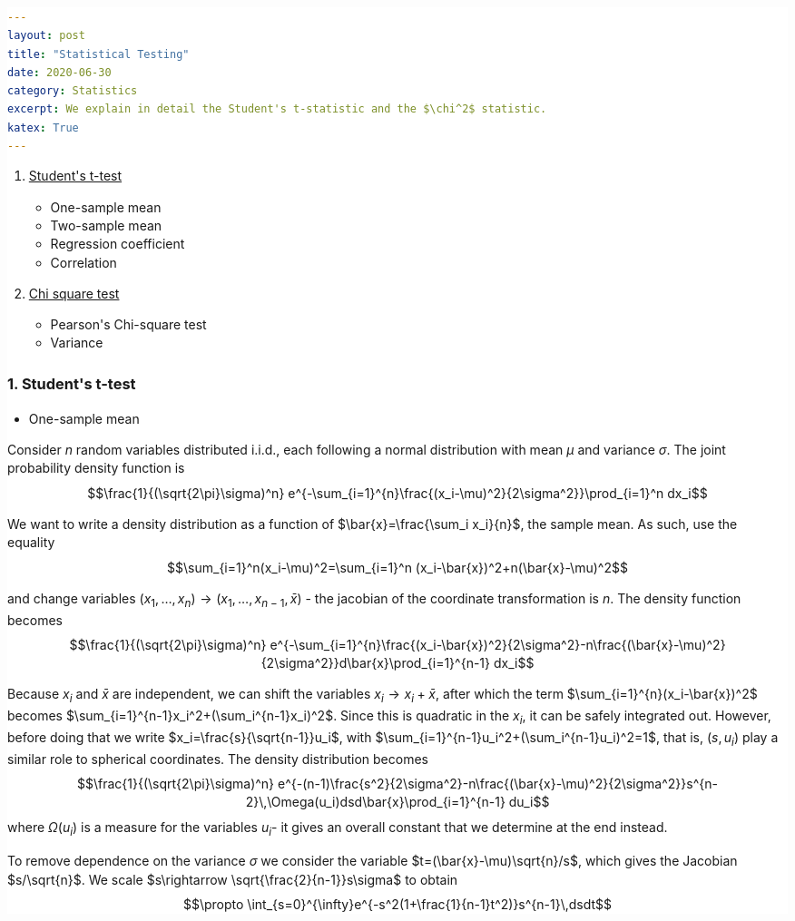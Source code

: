 ```yaml
---
layout: post
title: "Statistical Testing"
date: 2020-06-30
category: Statistics
excerpt: We explain in detail the Student's t-statistic and the $\chi^2$ statistic.
katex: True
---
```


1. [Student's t-test](#def1)
    * One-sample mean
    * Two-sample mean 
    * Regression coefficient
    * Correlation

2. [Chi square test](#def2)
    * Pearson's Chi-square test
    * Variance

<a name="def1"></a>
### **1. Student's t-test**
* One-sample mean

Consider $n$ random variables distributed i.i.d., each following a normal distribution with mean $\mu$ and variance $\sigma$. The joint probability density function is
$$\frac{1}{(\sqrt{2\pi}\sigma)^n} e^{-\sum_{i=1}^{n}\frac{(x_i-\mu)^2}{2\sigma^2}}\prod_{i=1}^n dx_i$$

We want to write a density distribution as a function of $\bar{x}=\frac{\sum_i x_i}{n}$, the sample mean. As such, use the equality
$$\sum_{i=1}^n(x_i-\mu)^2=\sum_{i=1}^n (x_i-\bar{x})^2+n(\bar{x}-\mu)^2$$

and change variables $(x_1,\ldots,x_n)\rightarrow (x_1,\ldots,x_{n-1},\bar{x})$ - the jacobian of the coordinate transformation is $n$. The density function becomes
$$\frac{1}{(\sqrt{2\pi}\sigma)^n} e^{-\sum_{i=1}^{n}\frac{(x_i-\bar{x})^2}{2\sigma^2}-n\frac{(\bar{x}-\mu)^2}{2\sigma^2}}d\bar{x}\prod_{i=1}^{n-1} dx_i$$

Because $x_i$ and $\bar{x}$ are independent, we can shift the variables $x_i\rightarrow x_i+\bar{x}$, after which the term $\sum_{i=1}^{n}(x_i-\bar{x})^2$ becomes $\sum_{i=1}^{n-1}x_i^2+(\sum_i^{n-1}x_i)^2$. Since this is quadratic in the $x_i$, it can be safely integrated out. However, before doing that we write $x_i=\frac{s}{\sqrt{n-1}}u_i$, with $\sum_{i=1}^{n-1}u_i^2+(\sum_i^{n-1}u_i)^2=1$, that is, $(s,u_i)$ play a similar role to spherical coordinates. The density distribution becomes
$$\frac{1}{(\sqrt{2\pi}\sigma)^n} e^{-(n-1)\frac{s^2}{2\sigma^2}-n\frac{(\bar{x}-\mu)^2}{2\sigma^2}}s^{n-2}\,\Omega(u_i)dsd\bar{x}\prod_{i=1}^{n-1} du_i$$
where $\Omega(u_i)$ is a measure for the variables $u_i$- it gives an overall constant that we determine at the end instead.

To remove dependence on the variance $\sigma$ we consider the variable $t=(\bar{x}-\mu)\sqrt{n}/s$, which gives the Jacobian $s/\sqrt{n}$. We scale $s\rightarrow \sqrt{\frac{2}{n-1}}s\sigma$ to obtain 
$$\propto \int_{s=0}^{\infty}e^{-s^2(1+\frac{1}{n-1}t^2)}s^{n-1}\,dsdt$$
